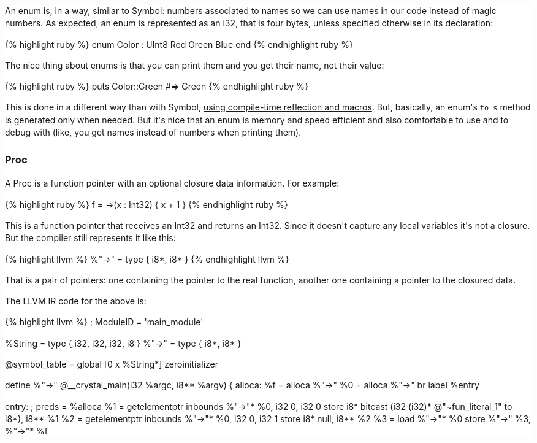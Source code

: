 An enum is, in a way, similar to Symbol: numbers associated to names so we can use names in our code instead of
magic numbers. As expected, an enum is represented as an i32, that is four bytes, unless specified otherwise
in its declaration:

<div class="code_section">{% highlight ruby %}
enum Color : UInt8
  Red
  Green
  Blue
end
{% endhighlight ruby %}</div>

The nice thing about enums is that you can print them and you get their name, not their value:

<div class="code_section">{% highlight ruby %}
puts Color::Green #=> Green
{% endhighlight ruby %}</div>

This is done in a different way than with Symbol, [using compile-time reflection and macros](https://github.com/crystal-lang/crystal/blob/965d6959163717d72cd3703159d60004ebf7f266/src/enum.cr#L4).
But, basically, an enum's `to_s` method is generated only when needed. But it's nice that an enum is memory and speed efficient
and also comfortable to use and to debug with (like, you get names instead of numbers when printing them).

### Proc

A Proc is a function pointer with an optional closure data information. For example:

<div class="code_section">{% highlight ruby %}
f = ->(x : Int32) { x + 1 }
{% endhighlight ruby %}</div>

This is a function pointer that receives an Int32 and returns an Int32. Since it doesn't capture any local variables
it's not a closure. But the compiler still represents it like this:

<div class="code_section">{% highlight llvm %}
%"->" = type { i8*, i8* }
{% endhighlight llvm %}</div>

That is a pair of pointers: one containing the pointer to the real function, another one containing a pointer to the
closured data.

The LLVM IR code for the above is:

<div class="code_section">{% highlight llvm %}
; ModuleID = 'main_module'

%String = type { i32, i32, i32, i8 }
%"->" = type { i8*, i8* }

@symbol_table = global [0 x %String*] zeroinitializer

define %"->" @__crystal_main(i32 %argc, i8** %argv) {
alloca:
  %f = alloca %"->"
  %0 = alloca %"->"
  br label %entry

entry:                                            ; preds = %alloca
  %1 = getelementptr inbounds %"->"* %0, i32 0, i32 0
  store i8* bitcast (i32 (i32)* @"~fun_literal_1" to i8*), i8** %1
  %2 = getelementptr inbounds %"->"* %0, i32 0, i32 1
  store i8* null, i8** %2
  %3 = load %"->"* %0
  store %"->" %3, %"->"* %f